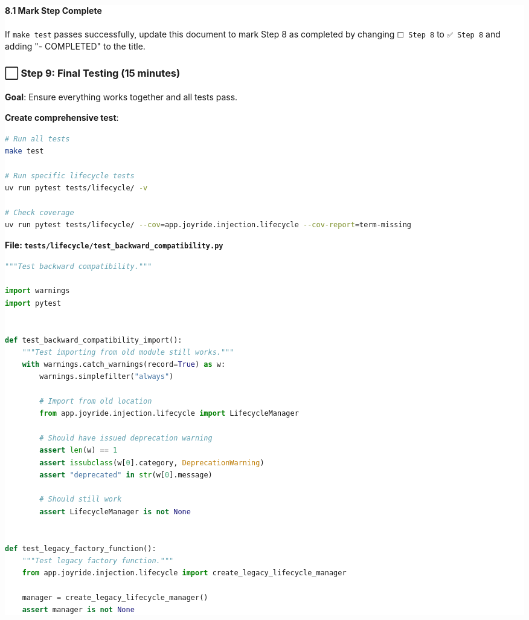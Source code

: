 #### 8.1 Mark Step Complete
If `make test` passes successfully, update this document to mark Step 8 as completed by changing `⬜ Step 8` to `✅ Step 8` and adding "- COMPLETED" to the title.

### ⬜ Step 9: Final Testing (15 minutes)

**Goal**: Ensure everything works together and all tests pass.

**Create comprehensive test**:

```bash
# Run all tests
make test

# Run specific lifecycle tests
uv run pytest tests/lifecycle/ -v

# Check coverage
uv run pytest tests/lifecycle/ --cov=app.joyride.injection.lifecycle --cov-report=term-missing
```

**File: `tests/lifecycle/test_backward_compatibility.py`**

```python
"""Test backward compatibility."""

import warnings
import pytest


def test_backward_compatibility_import():
    """Test importing from old module still works."""
    with warnings.catch_warnings(record=True) as w:
        warnings.simplefilter("always")
        
        # Import from old location
        from app.joyride.injection.lifecycle import LifecycleManager
        
        # Should have issued deprecation warning
        assert len(w) == 1
        assert issubclass(w[0].category, DeprecationWarning)
        assert "deprecated" in str(w[0].message)
        
        # Should still work
        assert LifecycleManager is not None


def test_legacy_factory_function():
    """Test legacy factory function."""
    from app.joyride.injection.lifecycle import create_legacy_lifecycle_manager
    
    manager = create_legacy_lifecycle_manager()
    assert manager is not None
```
